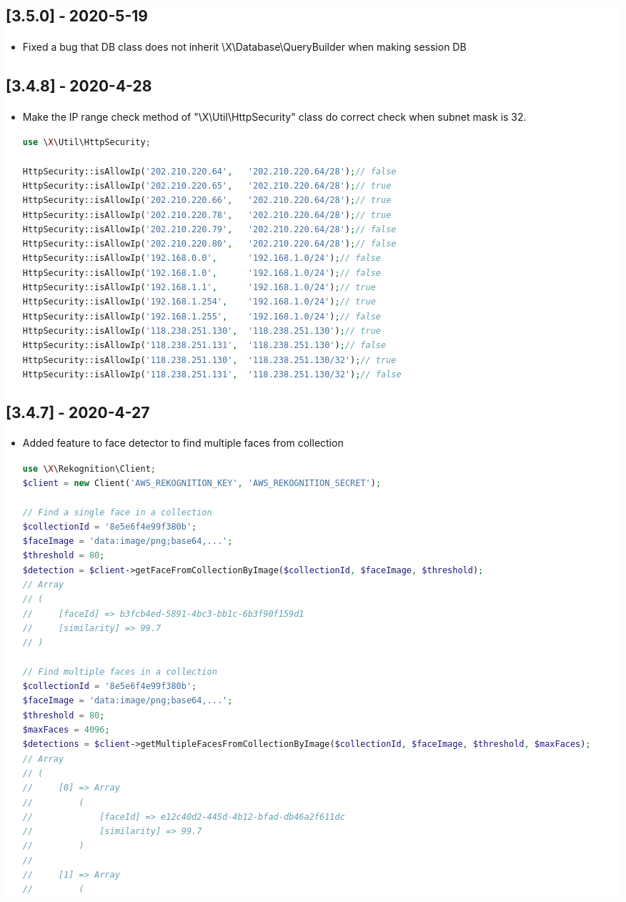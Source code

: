 ## [3.5.0] - 2020-5-19

- Fixed a bug that DB class does not inherit \X\Database\QueryBuilder when making session DB

## [3.4.8] - 2020-4-28

- Make the IP range check method of "\X\Util\HttpSecurity" class do correct check when subnet mask is 32.

    ```php
    use \X\Util\HttpSecurity;

    HttpSecurity::isAllowIp('202.210.220.64',   '202.210.220.64/28');// false
    HttpSecurity::isAllowIp('202.210.220.65',   '202.210.220.64/28');// true
    HttpSecurity::isAllowIp('202.210.220.66',   '202.210.220.64/28');// true
    HttpSecurity::isAllowIp('202.210.220.78',   '202.210.220.64/28');// true
    HttpSecurity::isAllowIp('202.210.220.79',   '202.210.220.64/28');// false
    HttpSecurity::isAllowIp('202.210.220.80',   '202.210.220.64/28');// false
    HttpSecurity::isAllowIp('192.168.0.0',      '192.168.1.0/24');// false
    HttpSecurity::isAllowIp('192.168.1.0',      '192.168.1.0/24');// false
    HttpSecurity::isAllowIp('192.168.1.1',      '192.168.1.0/24');// true
    HttpSecurity::isAllowIp('192.168.1.254',    '192.168.1.0/24');// true
    HttpSecurity::isAllowIp('192.168.1.255',    '192.168.1.0/24');// false
    HttpSecurity::isAllowIp('118.238.251.130',  '118.238.251.130');// true
    HttpSecurity::isAllowIp('118.238.251.131',  '118.238.251.130');// false
    HttpSecurity::isAllowIp('118.238.251.130',  '118.238.251.130/32');// true
    HttpSecurity::isAllowIp('118.238.251.131',  '118.238.251.130/32');// false
    ```

## [3.4.7] - 2020-4-27

- Added feature to face detector to find multiple faces from collection

    ```php
    use \X\Rekognition\Client;
    $client = new Client('AWS_REKOGNITION_KEY', 'AWS_REKOGNITION_SECRET');

    // Find a single face in a collection
    $collectionId = '8e5e6f4e99f380b';
    $faceImage = 'data:image/png;base64,...';
    $threshold = 80;
    $detection = $client->getFaceFromCollectionByImage($collectionId, $faceImage, $threshold);
    // Array
    // (
    //     [faceId] => b3fcb4ed-5891-4bc3-bb1c-6b3f90f159d1
    //     [similarity] => 99.7
    // )

    // Find multiple faces in a collection
    $collectionId = '8e5e6f4e99f380b';
    $faceImage = 'data:image/png;base64,...';
    $threshold = 80;
    $maxFaces = 4096;
    $detections = $client->getMultipleFacesFromCollectionByImage($collectionId, $faceImage, $threshold, $maxFaces);
    // Array
    // (
    //     [0] => Array
    //         (
    //             [faceId] => e12c40d2-445d-4b12-bfad-db46a2f611dc
    //             [similarity] => 99.7
    //         )
    //
    //     [1] => Array
    //         (